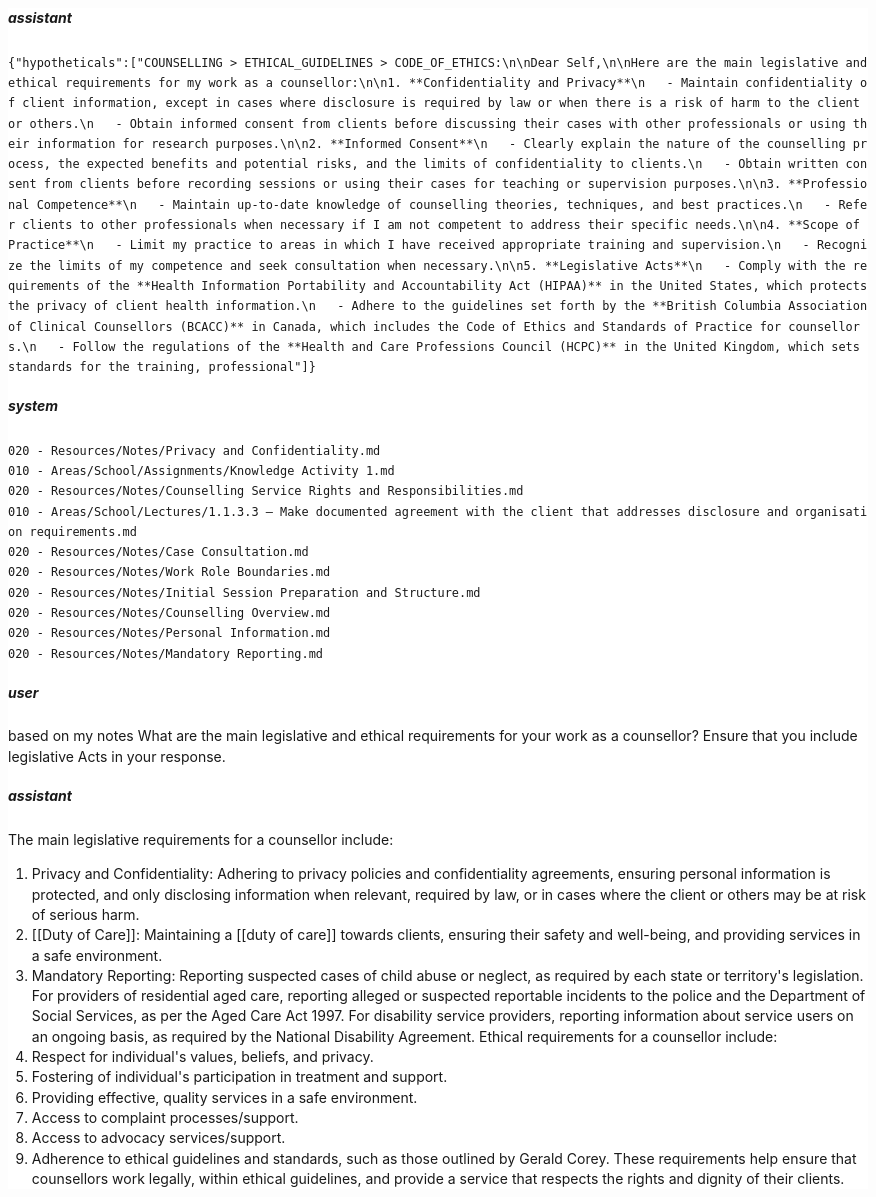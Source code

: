 ##### assistant
```lookup
{"hypotheticals":["COUNSELLING > ETHICAL_GUIDELINES > CODE_OF_ETHICS:\n\nDear Self,\n\nHere are the main legislative and ethical requirements for my work as a counsellor:\n\n1. **Confidentiality and Privacy**\n   - Maintain confidentiality of client information, except in cases where disclosure is required by law or when there is a risk of harm to the client or others.\n   - Obtain informed consent from clients before discussing their cases with other professionals or using their information for research purposes.\n\n2. **Informed Consent**\n   - Clearly explain the nature of the counselling process, the expected benefits and potential risks, and the limits of confidentiality to clients.\n   - Obtain written consent from clients before recording sessions or using their cases for teaching or supervision purposes.\n\n3. **Professional Competence**\n   - Maintain up-to-date knowledge of counselling theories, techniques, and best practices.\n   - Refer clients to other professionals when necessary if I am not competent to address their specific needs.\n\n4. **Scope of Practice**\n   - Limit my practice to areas in which I have received appropriate training and supervision.\n   - Recognize the limits of my competence and seek consultation when necessary.\n\n5. **Legislative Acts**\n   - Comply with the requirements of the **Health Information Portability and Accountability Act (HIPAA)** in the United States, which protects the privacy of client health information.\n   - Adhere to the guidelines set forth by the **British Columbia Association of Clinical Counsellors (BCACC)** in Canada, which includes the Code of Ethics and Standards of Practice for counsellors.\n   - Follow the regulations of the **Health and Care Professions Council (HCPC)** in the United Kingdom, which sets standards for the training, professional"]}
```

##### system
```sc-context
020 - Resources/Notes/Privacy and Confidentiality.md
010 - Areas/School/Assignments/Knowledge Activity 1.md
020 - Resources/Notes/Counselling Service Rights and Responsibilities.md
010 - Areas/School/Lectures/1.1.3.3 – Make documented agreement with the client that addresses disclosure and organisation requirements.md
020 - Resources/Notes/Case Consultation.md
020 - Resources/Notes/Work Role Boundaries.md
020 - Resources/Notes/Initial Session Preparation and Structure.md
020 - Resources/Notes/Counselling Overview.md
020 - Resources/Notes/Personal Information.md
020 - Resources/Notes/Mandatory Reporting.md
```

##### user
based on my notes
What are the main legislative and ethical requirements for your work as a counsellor?
Ensure that you include legislative Acts in your response.

##### assistant
The main legislative requirements for a counsellor include:
1. Privacy and Confidentiality: Adhering to privacy policies and confidentiality agreements, ensuring personal information is protected, and only disclosing information when relevant, required by law, or in cases where the client or others may be at risk of serious harm.
2. [[Duty of Care]]: Maintaining a [[duty of care]] towards clients, ensuring their safety and well-being, and providing services in a safe environment.
3. Mandatory Reporting: Reporting suspected cases of child abuse or neglect, as required by each state or territory's legislation. For providers of residential aged care, reporting alleged or suspected reportable incidents to the police and the Department of Social Services, as per the Aged Care Act 1997. For disability service providers, reporting information about service users on an ongoing basis, as required by the National Disability Agreement.
Ethical requirements for a counsellor include:
1. Respect for individual's values, beliefs, and privacy.
2. Fostering of individual's participation in treatment and support.
3. Providing effective, quality services in a safe environment.
4. Access to complaint processes/support.
5. Access to advocacy services/support.
6. Adherence to ethical guidelines and standards, such as those outlined by Gerald Corey.
These requirements help ensure that counsellors work legally, within ethical guidelines, and provide a service that respects the rights and dignity of their clients.
